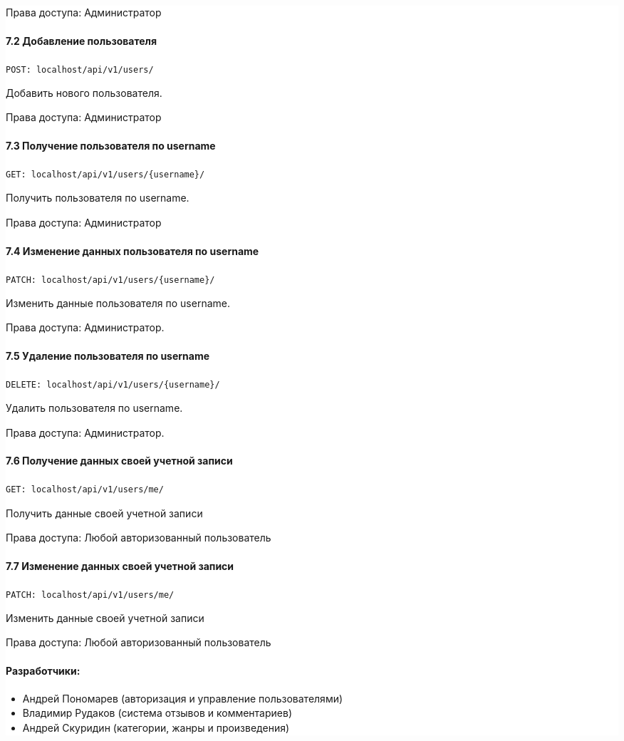 Права доступа: Администратор

#### 7.2 Добавление пользователя
```
POST: localhost/api/v1/users/
```
Добавить нового пользователя.

Права доступа: Администратор

#### 7.3 Получение пользователя по username
```
GET: localhost/api/v1/users/{username}/
```
Получить пользователя по username.

Права доступа: Администратор

#### 7.4 Изменение данных пользователя по username
```
PATCH: localhost/api/v1/users/{username}/
```
Изменить данные пользователя по username.

Права доступа: Администратор.

#### 7.5 Удаление пользователя по username
```
DELETE: localhost/api/v1/users/{username}/
```
Удалить пользователя по username.

Права доступа: Администратор.

#### 7.6 Получение данных своей учетной записи
```
GET: localhost/api/v1/users/me/
```
Получить данные своей учетной записи

Права доступа: Любой авторизованный пользователь

#### 7.7 Изменение данных своей учетной записи
```
PATCH: localhost/api/v1/users/me/
```
Изменить данные своей учетной записи

Права доступа: Любой авторизованный пользователь

#### Разработчики: 
* Андрей Пономарев (авторизация и управление пользователями) 
* Владимир Рудаков (система отзывов и комментариев) 
* Андрей Скуридин (категории, жанры и произведения)